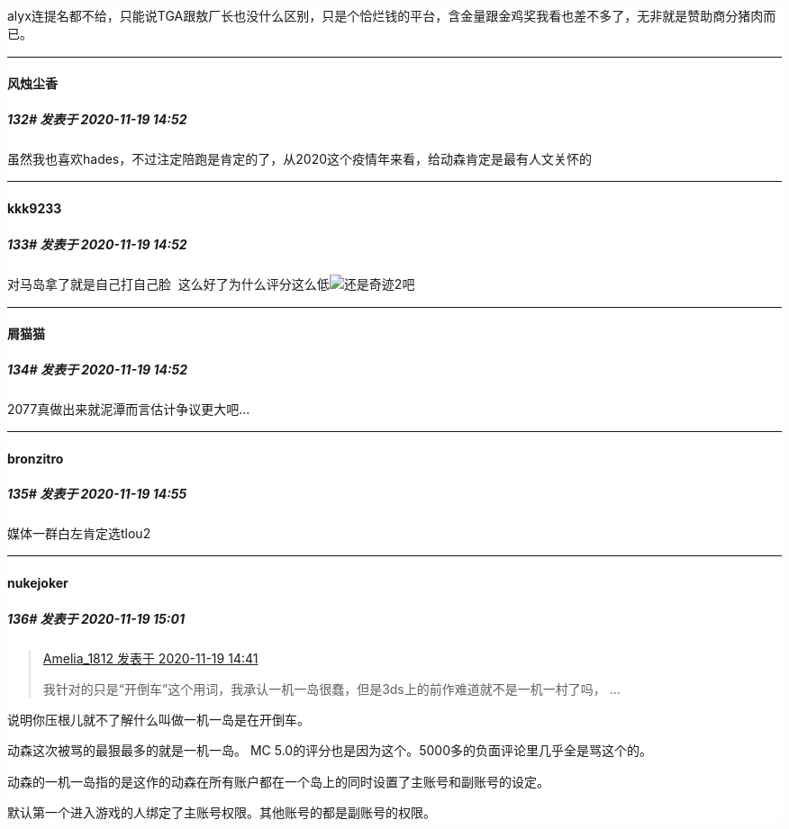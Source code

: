 
alyx连提名都不给，只能说TGA跟敖厂长也没什么区别，只是个恰烂钱的平台，含金量跟金鸡奖我看也差不多了，无非就是赞助商分猪肉而已。


-----

####  风烛尘香  
##### 132#       发表于 2020-11-19 14:52


虽然我也喜欢hades，不过注定陪跑是肯定的了，从2020这个疫情年来看，给动森肯定是最有人文关怀的


-----

####  kkk9233  
##### 133#       发表于 2020-11-19 14:52


对马岛拿了就是自己打自己脸  这么好了为什么评分这么低<img src="https://static.saraba1st.com/image/smiley/face2017/067.png" referrerpolicy="no-referrer">还是奇迹2吧


-----

####  屑猫猫  
##### 134#       发表于 2020-11-19 14:52


2077真做出来就泥潭而言估计争议更大吧...


-----

####  bronzitro  
##### 135#       发表于 2020-11-19 14:55


媒体一群白左肯定选tlou2


-----

####  nukejoker  
##### 136#       发表于 2020-11-19 15:01


<blockquote><a href="httphttps://bbs.saraba1st.com/2b/forum.php?mod=redirect&amp;goto=findpost&amp;pid=49447225&amp;ptid=1973104" target="_blank">Amelia_1812 发表于 2020-11-19 14:41</a>

我针对的只是“开倒车”这个用词，我承认一机一岛很蠢，但是3ds上的前作难道就不是一机一村了吗， ...</blockquote>
说明你压根儿就不了解什么叫做一机一岛是在开倒车。


动森这次被骂的最狠最多的就是一机一岛。 MC 5.0的评分也是因为这个。5000多的负面评论里几乎全是骂这个的。


动森的一机一岛指的是这作的动森在所有账户都在一个岛上的同时设置了主账号和副账号的设定。

默认第一个进入游戏的人绑定了主账号权限。其他账号的都是副账号的权限。

